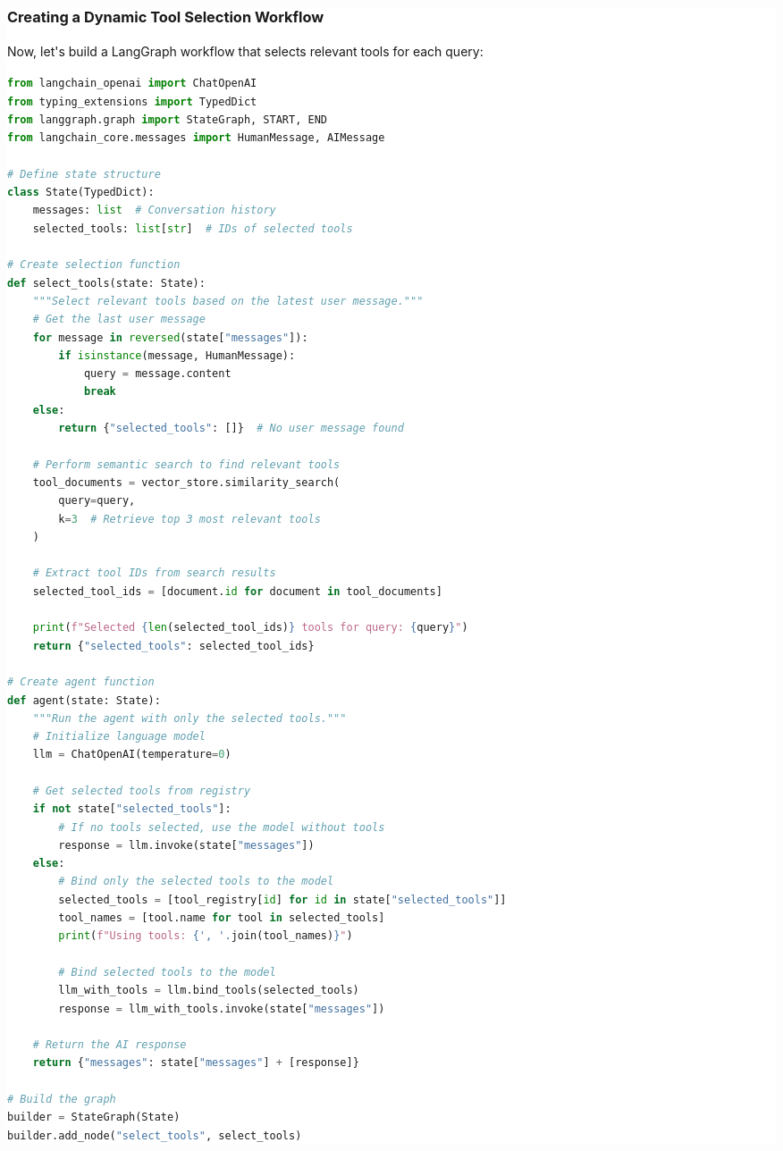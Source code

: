 ### Creating a Dynamic Tool Selection Workflow
Now, let's build a LangGraph workflow that selects relevant tools for each query:

```python
from langchain_openai import ChatOpenAI
from typing_extensions import TypedDict
from langgraph.graph import StateGraph, START, END
from langchain_core.messages import HumanMessage, AIMessage

# Define state structure
class State(TypedDict):
    messages: list  # Conversation history
    selected_tools: list[str]  # IDs of selected tools

# Create selection function
def select_tools(state: State):
    """Select relevant tools based on the latest user message."""
    # Get the last user message
    for message in reversed(state["messages"]):
        if isinstance(message, HumanMessage):
            query = message.content
            break
    else:
        return {"selected_tools": []}  # No user message found
    
    # Perform semantic search to find relevant tools
    tool_documents = vector_store.similarity_search(
        query=query,
        k=3  # Retrieve top 3 most relevant tools
    )
    
    # Extract tool IDs from search results
    selected_tool_ids = [document.id for document in tool_documents]
    
    print(f"Selected {len(selected_tool_ids)} tools for query: {query}")
    return {"selected_tools": selected_tool_ids}

# Create agent function
def agent(state: State):
    """Run the agent with only the selected tools."""
    # Initialize language model
    llm = ChatOpenAI(temperature=0)
    
    # Get selected tools from registry
    if not state["selected_tools"]:
        # If no tools selected, use the model without tools
        response = llm.invoke(state["messages"])
    else:
        # Bind only the selected tools to the model
        selected_tools = [tool_registry[id] for id in state["selected_tools"]]
        tool_names = [tool.name for tool in selected_tools]
        print(f"Using tools: {', '.join(tool_names)}")
        
        # Bind selected tools to the model
        llm_with_tools = llm.bind_tools(selected_tools)
        response = llm_with_tools.invoke(state["messages"])
    
    # Return the AI response
    return {"messages": state["messages"] + [response]}

# Build the graph
builder = StateGraph(State)
builder.add_node("select_tools", select_tools)
```